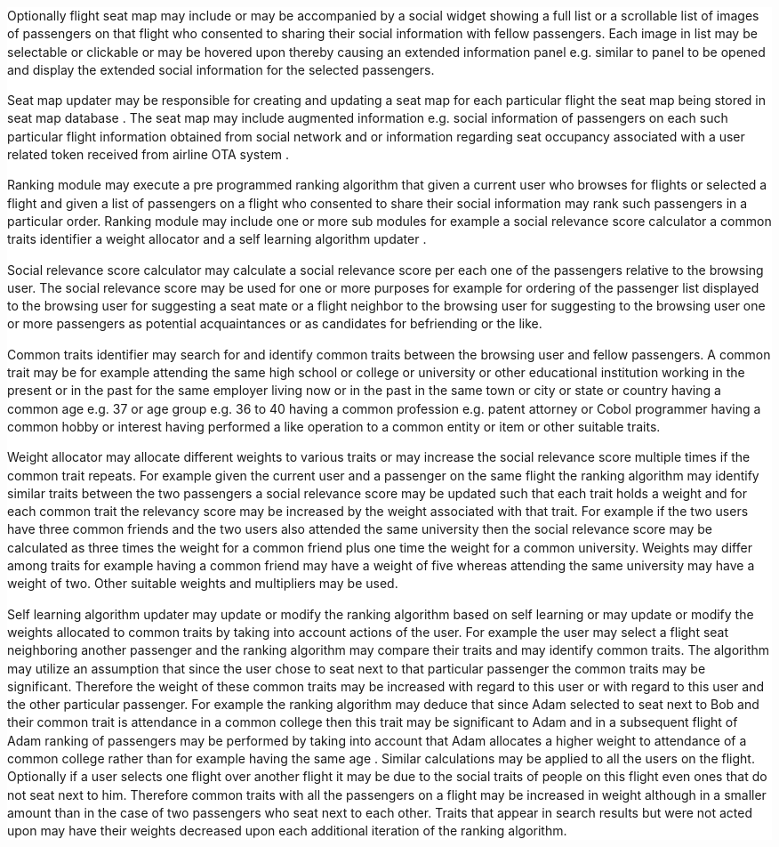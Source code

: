 Optionally flight seat map may include or may be accompanied by a social widget showing a full list or a scrollable list of images of passengers on that flight who consented to sharing their social information with fellow passengers. Each image in list may be selectable or clickable or may be hovered upon thereby causing an extended information panel e.g. similar to panel to be opened and display the extended social information for the selected passengers.

Seat map updater may be responsible for creating and updating a seat map for each particular flight the seat map being stored in seat map database . The seat map may include augmented information e.g. social information of passengers on each such particular flight information obtained from social network and or information regarding seat occupancy associated with a user related token received from airline OTA system .

Ranking module may execute a pre programmed ranking algorithm that given a current user who browses for flights or selected a flight and given a list of passengers on a flight who consented to share their social information may rank such passengers in a particular order. Ranking module may include one or more sub modules for example a social relevance score calculator a common traits identifier a weight allocator and a self learning algorithm updater .

Social relevance score calculator may calculate a social relevance score per each one of the passengers relative to the browsing user. The social relevance score may be used for one or more purposes for example for ordering of the passenger list displayed to the browsing user for suggesting a seat mate or a flight neighbor to the browsing user for suggesting to the browsing user one or more passengers as potential acquaintances or as candidates for befriending or the like.

Common traits identifier may search for and identify common traits between the browsing user and fellow passengers. A common trait may be for example attending the same high school or college or university or other educational institution working in the present or in the past for the same employer living now or in the past in the same town or city or state or country having a common age e.g. 37 or age group e.g. 36 to 40 having a common profession e.g. patent attorney or Cobol programmer having a common hobby or interest having performed a like operation to a common entity or item or other suitable traits.

Weight allocator may allocate different weights to various traits or may increase the social relevance score multiple times if the common trait repeats. For example given the current user and a passenger on the same flight the ranking algorithm may identify similar traits between the two passengers a social relevance score may be updated such that each trait holds a weight and for each common trait the relevancy score may be increased by the weight associated with that trait. For example if the two users have three common friends and the two users also attended the same university then the social relevance score may be calculated as three times the weight for a common friend plus one time the weight for a common university. Weights may differ among traits for example having a common friend may have a weight of five whereas attending the same university may have a weight of two. Other suitable weights and multipliers may be used.

Self learning algorithm updater may update or modify the ranking algorithm based on self learning or may update or modify the weights allocated to common traits by taking into account actions of the user. For example the user may select a flight seat neighboring another passenger and the ranking algorithm may compare their traits and may identify common traits. The algorithm may utilize an assumption that since the user chose to seat next to that particular passenger the common traits may be significant. Therefore the weight of these common traits may be increased with regard to this user or with regard to this user and the other particular passenger. For example the ranking algorithm may deduce that since Adam selected to seat next to Bob and their common trait is attendance in a common college then this trait may be significant to Adam and in a subsequent flight of Adam ranking of passengers may be performed by taking into account that Adam allocates a higher weight to attendance of a common college rather than for example having the same age . Similar calculations may be applied to all the users on the flight. Optionally if a user selects one flight over another flight it may be due to the social traits of people on this flight even ones that do not seat next to him. Therefore common traits with all the passengers on a flight may be increased in weight although in a smaller amount than in the case of two passengers who seat next to each other. Traits that appear in search results but were not acted upon may have their weights decreased upon each additional iteration of the ranking algorithm.
